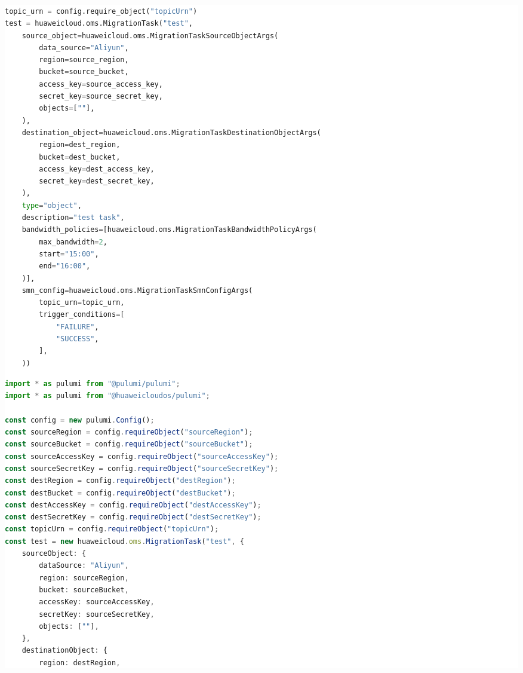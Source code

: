 ```python
topic_urn = config.require_object("topicUrn")
test = huaweicloud.oms.MigrationTask("test",
    source_object=huaweicloud.oms.MigrationTaskSourceObjectArgs(
        data_source="Aliyun",
        region=source_region,
        bucket=source_bucket,
        access_key=source_access_key,
        secret_key=source_secret_key,
        objects=[""],
    ),
    destination_object=huaweicloud.oms.MigrationTaskDestinationObjectArgs(
        region=dest_region,
        bucket=dest_bucket,
        access_key=dest_access_key,
        secret_key=dest_secret_key,
    ),
    type="object",
    description="test task",
    bandwidth_policies=[huaweicloud.oms.MigrationTaskBandwidthPolicyArgs(
        max_bandwidth=2,
        start="15:00",
        end="16:00",
    )],
    smn_config=huaweicloud.oms.MigrationTaskSmnConfigArgs(
        topic_urn=topic_urn,
        trigger_conditions=[
            "FAILURE",
            "SUCCESS",
        ],
    ))
```


</pulumi-choosable>
</div>


<div>
<pulumi-choosable type="language" values="typescript">


```typescript
import * as pulumi from "@pulumi/pulumi";
import * as pulumi from "@huaweicloudos/pulumi";

const config = new pulumi.Config();
const sourceRegion = config.requireObject("sourceRegion");
const sourceBucket = config.requireObject("sourceBucket");
const sourceAccessKey = config.requireObject("sourceAccessKey");
const sourceSecretKey = config.requireObject("sourceSecretKey");
const destRegion = config.requireObject("destRegion");
const destBucket = config.requireObject("destBucket");
const destAccessKey = config.requireObject("destAccessKey");
const destSecretKey = config.requireObject("destSecretKey");
const topicUrn = config.requireObject("topicUrn");
const test = new huaweicloud.oms.MigrationTask("test", {
    sourceObject: {
        dataSource: "Aliyun",
        region: sourceRegion,
        bucket: sourceBucket,
        accessKey: sourceAccessKey,
        secretKey: sourceSecretKey,
        objects: [""],
    },
    destinationObject: {
        region: destRegion,
```